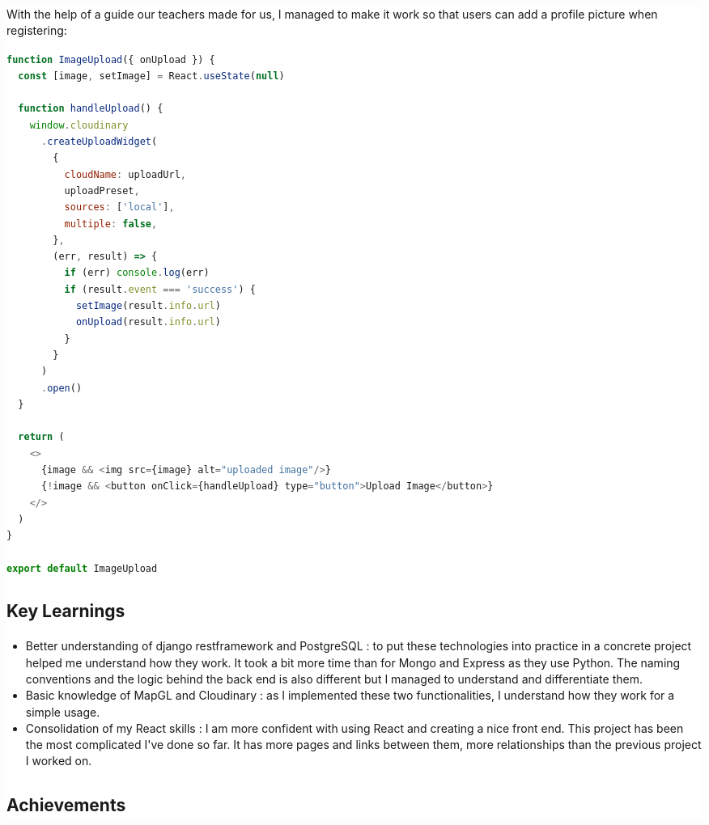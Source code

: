 With the help of a guide our teachers made for us, I managed to make it work so that users can add a profile picture when registering:

```javascript
function ImageUpload({ onUpload }) {
  const [image, setImage] = React.useState(null)

  function handleUpload() {
    window.cloudinary
      .createUploadWidget(
        {
          cloudName: uploadUrl,
          uploadPreset,
          sources: ['local'],
          multiple: false,
        },
        (err, result) => {
          if (err) console.log(err)
          if (result.event === 'success') {
            setImage(result.info.url)
            onUpload(result.info.url)
          }
        }
      )
      .open()
  }

  return (
    <>
      {image && <img src={image} alt="uploaded image"/>}
      {!image && <button onClick={handleUpload} type="button">Upload Image</button>}
    </>
  )
}

export default ImageUpload
```

## Key Learnings

* Better understanding of django restframework and PostgreSQL : to put these technologies into practice in a concrete project helped me understand how they work. It took a bit more time than for Mongo and Express as they use Python. The naming conventions and the logic behind the back end is also different but I managed to understand and differentiate them.
* Basic knowledge of MapGL and Cloudinary : as I implemented these two functionalities, I understand how they work for a simple usage. 
* Consolidation of my React skills : I am more confident with using React and creating a nice front end. This project has been the most complicated I've done so far. It has more pages and links between them, more relationships than the previous project I worked on. 

## Achievements

